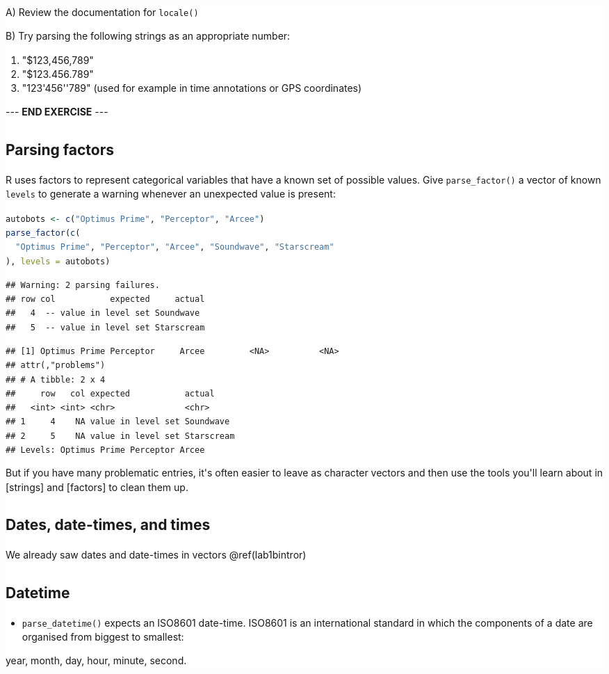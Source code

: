 A) Review the documentation for `locale()`

B) Try parsing the following strings as an appropriate number:

 1. "$123,456,789"
 1. "$123.456.789"
 1. "123'456''789" (used for example in time annotations or GPS coordinates)



--- **END EXERCISE** ---

## Parsing factors 
R uses factors to represent categorical variables that have a known set of possible values. Give `parse_factor()` a vector of known `levels` to generate a warning whenever an unexpected value is present:


```r
autobots <- c("Optimus Prime", "Perceptor", "Arcee")
parse_factor(c(
  "Optimus Prime", "Perceptor", "Arcee", "Soundwave", "Starscream" 
), levels = autobots)
```

```
## Warning: 2 parsing failures.
## row col           expected     actual
##   4  -- value in level set Soundwave 
##   5  -- value in level set Starscream
```

```
## [1] Optimus Prime Perceptor     Arcee         <NA>          <NA>         
## attr(,"problems")
## # A tibble: 2 x 4
##     row   col expected           actual    
##   <int> <int> <chr>              <chr>     
## 1     4    NA value in level set Soundwave 
## 2     5    NA value in level set Starscream
## Levels: Optimus Prime Perceptor Arcee
```

But if you have many problematic entries, it's often easier to leave as character vectors and then use the tools you'll learn about in [strings] and [factors] to clean them up.

## Dates, date-times, and times

We already saw dates and date-times in vectors \@ref(lab1bintror)

## Datetime

* `parse_datetime()` expects an ISO8601 date-time. ISO8601 is an international standard in which the components of a date are organised from biggest to smallest: 

year, month, day, hour, minute, second.
    